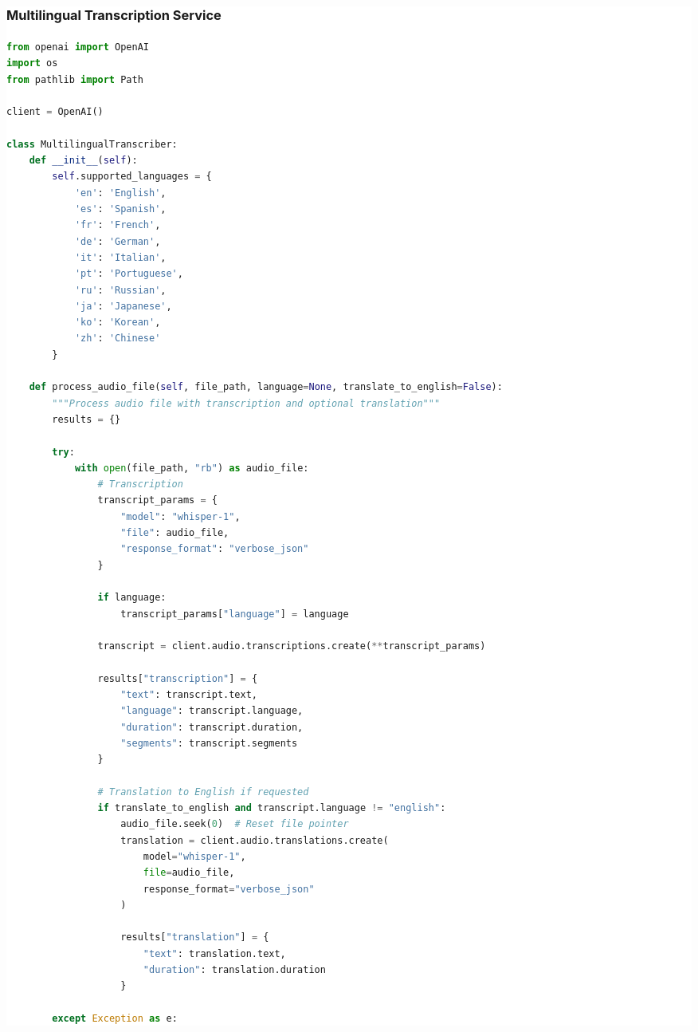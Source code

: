### Multilingual Transcription Service
```python
from openai import OpenAI
import os
from pathlib import Path

client = OpenAI()

class MultilingualTranscriber:
    def __init__(self):
        self.supported_languages = {
            'en': 'English',
            'es': 'Spanish',
            'fr': 'French',
            'de': 'German',
            'it': 'Italian',
            'pt': 'Portuguese',
            'ru': 'Russian',
            'ja': 'Japanese',
            'ko': 'Korean',
            'zh': 'Chinese'
        }

    def process_audio_file(self, file_path, language=None, translate_to_english=False):
        """Process audio file with transcription and optional translation"""
        results = {}

        try:
            with open(file_path, "rb") as audio_file:
                # Transcription
                transcript_params = {
                    "model": "whisper-1",
                    "file": audio_file,
                    "response_format": "verbose_json"
                }

                if language:
                    transcript_params["language"] = language

                transcript = client.audio.transcriptions.create(**transcript_params)

                results["transcription"] = {
                    "text": transcript.text,
                    "language": transcript.language,
                    "duration": transcript.duration,
                    "segments": transcript.segments
                }

                # Translation to English if requested
                if translate_to_english and transcript.language != "english":
                    audio_file.seek(0)  # Reset file pointer
                    translation = client.audio.translations.create(
                        model="whisper-1",
                        file=audio_file,
                        response_format="verbose_json"
                    )

                    results["translation"] = {
                        "text": translation.text,
                        "duration": translation.duration
                    }

        except Exception as e:
```